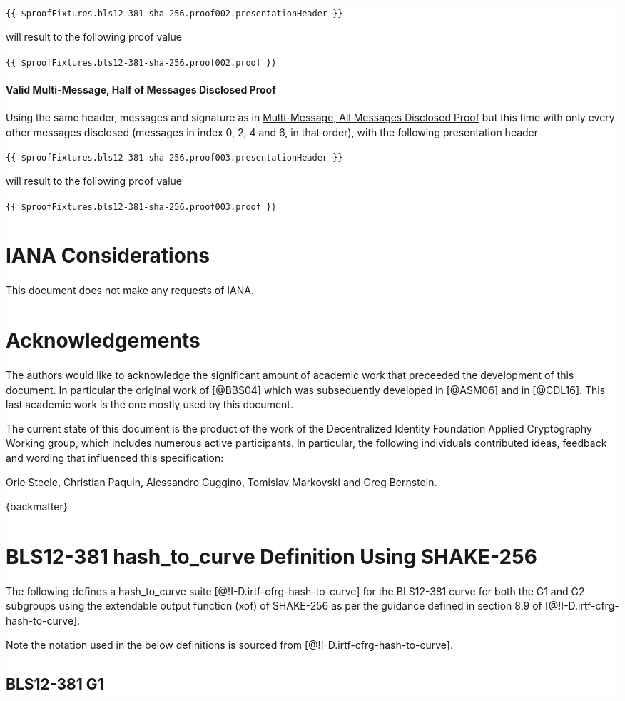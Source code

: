 ```
{{ $proofFixtures.bls12-381-sha-256.proof002.presentationHeader }}
```

will result to the following proof value

```
{{ $proofFixtures.bls12-381-sha-256.proof002.proof }}
```

#### Valid Multi-Message, Half of Messages Disclosed Proof

Using the same header, messages and signature as in [Multi-Message, All Messages Disclosed Proof](#valid-multi-message-all-messages-disclosed-proof-1) but this time with only every other messages disclosed (messages in index 0, 2, 4 and 6, in that order), with the following presentation header

```
{{ $proofFixtures.bls12-381-sha-256.proof003.presentationHeader }}
```

will result to the following proof value

```
{{ $proofFixtures.bls12-381-sha-256.proof003.proof }}
```

# IANA Considerations

This document does not make any requests of IANA.

# Acknowledgements

The authors would like to acknowledge the significant amount of academic work that preceeded the development of this document. In particular the original work of [@BBS04] which was subsequently developed in [@ASM06] and in [@CDL16]. This last academic work is the one mostly used by this document.

The current state of this document is the product of the work of the Decentralized Identity Foundation Applied Cryptography Working group, which includes numerous active participants. In particular, the following individuals contributed ideas, feedback and wording that influenced this specification:

Orie Steele, Christian Paquin, Alessandro Guggino, Tomislav Markovski and Greg Bernstein.

{backmatter}

# BLS12-381 hash\_to\_curve Definition Using SHAKE-256

The following defines a hash\_to\_curve suite [@!I-D.irtf-cfrg-hash-to-curve] for the BLS12-381 curve for both the G1 and G2 subgroups using the extendable output function (xof) of SHAKE-256 as per the guidance defined in section 8.9 of [@!I-D.irtf-cfrg-hash-to-curve].

Note the notation used in the below definitions is sourced from [@!I-D.irtf-cfrg-hash-to-curve].

## BLS12-381 G1
